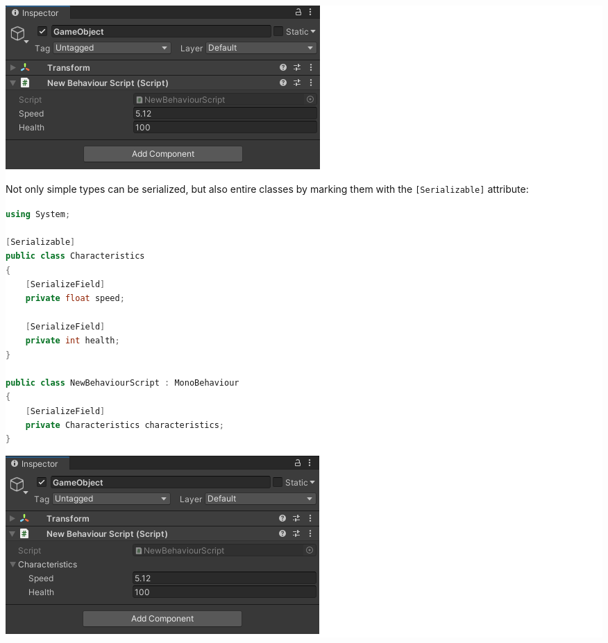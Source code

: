 ![serizlizefield](images/Game_development_Project_1_3.png)

Not only simple types can be serialized, but also entire classes by marking them with the `[Serializable]` attribute:

```csharp
using System;

[Serializable]
public class Characteristics
{
    [SerializeField]
    private float speed;

    [SerializeField]
    private int health;
}

public class NewBehaviourScript : MonoBehaviour
{
    [SerializeField]
    private Characteristics characteristics;
}
```

![serizlized_class](images/Game_development_Project_1_4.png)
